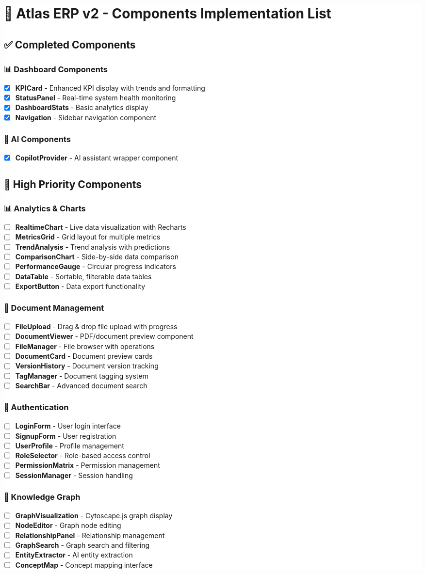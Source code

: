 # 🧩 Atlas ERP v2 - Components Implementation List

## ✅ Completed Components

### 📊 Dashboard Components

- [x] **KPICard** - Enhanced KPI display with trends and formatting
- [x] **StatusPanel** - Real-time system health monitoring
- [x] **DashboardStats** - Basic analytics display
- [x] **Navigation** - Sidebar navigation component

### 🤖 AI Components

- [x] **CopilotProvider** - AI assistant wrapper component

## 🚧 High Priority Components

### 📊 Analytics & Charts

- [ ] **RealtimeChart** - Live data visualization with Recharts
- [ ] **MetricsGrid** - Grid layout for multiple metrics
- [ ] **TrendAnalysis** - Trend analysis with predictions
- [ ] **ComparisonChart** - Side-by-side data comparison
- [ ] **PerformanceGauge** - Circular progress indicators
- [ ] **DataTable** - Sortable, filterable data tables
- [ ] **ExportButton** - Data export functionality

### 📁 Document Management

- [ ] **FileUpload** - Drag & drop file upload with progress
- [ ] **DocumentViewer** - PDF/document preview component
- [ ] **FileManager** - File browser with operations
- [ ] **DocumentCard** - Document preview cards
- [ ] **VersionHistory** - Document version tracking
- [ ] **TagManager** - Document tagging system
- [ ] **SearchBar** - Advanced document search

### 🔐 Authentication

- [ ] **LoginForm** - User login interface
- [ ] **SignupForm** - User registration
- [ ] **UserProfile** - Profile management
- [ ] **RoleSelector** - Role-based access control
- [ ] **PermissionMatrix** - Permission management
- [ ] **SessionManager** - Session handling

### 🧠 Knowledge Graph

- [ ] **GraphVisualization** - Cytoscape.js graph display
- [ ] **NodeEditor** - Graph node editing
- [ ] **RelationshipPanel** - Relationship management
- [ ] **GraphSearch** - Graph search and filtering
- [ ] **EntityExtractor** - AI entity extraction
- [ ] **ConceptMap** - Concept mapping interface
